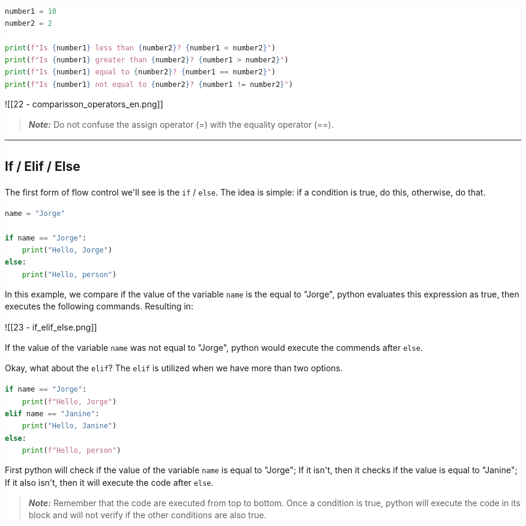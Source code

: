 ```python
number1 = 10  
number2 = 2  
  
print(f"Is {number1} less than {number2}? {number1 < number2}")  
print(f"Is {number1} greater than {number2}? {number1 > number2}")  
print(f"Is {number1} equal to {number2}? {number1 == number2}")  
print(f"Is {number1} not equal to {number2}? {number1 != number2}")
```

![[22 - comparisson_operators_en.png]]

> **_Note:_** Do not confuse the assign operator (=) with the equality operator (=\=).

---

## If / Elif / Else

The first form of flow control we'll see is the ```if``` / ```else```. The idea is simple: if a condition is true, do this, otherwise, do that.

```python
name = "Jorge"

if name == "Jorge":
	print("Hello, Jorge")
else:
	print("Hello, person")
```

In this example, we compare if the value of the variable  ```name``` is the equal to "Jorge", python evaluates this expression as true, then executes the following commands. Resulting in:

![[23 - if_elif_else.png]]

If the value of the variable ```name``` was not equal to "Jorge", python would execute the commends after ```else```. 

Okay, what about the ```elif```? The ```elif``` is utilized when we have more than two options.

```python
if name == "Jorge":
	print(f"Hello, Jorge")
elif name == "Janine":
	print("Hello, Janine")
else:
	print(f"Hello, person")
```

First python will check if the value of the variable ```name``` is equal to "Jorge"; If it isn't, then it checks if the value is equal to "Janine"; If it also isn't, then it will execute the code after ```else```.

> **_Note:_** Remember that the code are executed from top to bottom. Once a condition is true, python will execute the code in its block and will not verify if the other conditions are also true.
